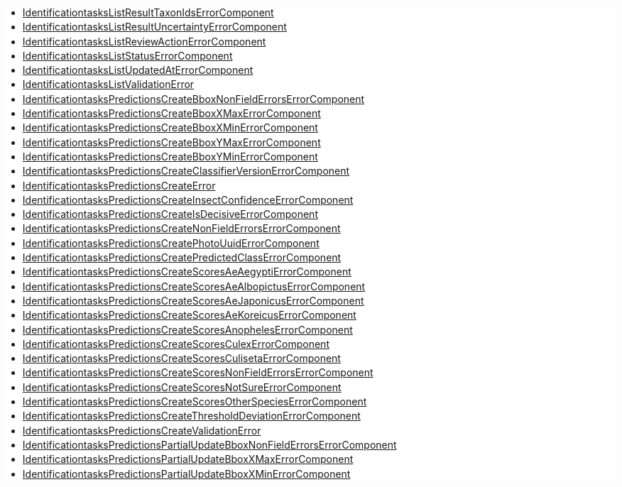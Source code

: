  - [IdentificationtasksListResultTaxonIdsErrorComponent](doc/IdentificationtasksListResultTaxonIdsErrorComponent.md)
 - [IdentificationtasksListResultUncertaintyErrorComponent](doc/IdentificationtasksListResultUncertaintyErrorComponent.md)
 - [IdentificationtasksListReviewActionErrorComponent](doc/IdentificationtasksListReviewActionErrorComponent.md)
 - [IdentificationtasksListStatusErrorComponent](doc/IdentificationtasksListStatusErrorComponent.md)
 - [IdentificationtasksListUpdatedAtErrorComponent](doc/IdentificationtasksListUpdatedAtErrorComponent.md)
 - [IdentificationtasksListValidationError](doc/IdentificationtasksListValidationError.md)
 - [IdentificationtasksPredictionsCreateBboxNonFieldErrorsErrorComponent](doc/IdentificationtasksPredictionsCreateBboxNonFieldErrorsErrorComponent.md)
 - [IdentificationtasksPredictionsCreateBboxXMaxErrorComponent](doc/IdentificationtasksPredictionsCreateBboxXMaxErrorComponent.md)
 - [IdentificationtasksPredictionsCreateBboxXMinErrorComponent](doc/IdentificationtasksPredictionsCreateBboxXMinErrorComponent.md)
 - [IdentificationtasksPredictionsCreateBboxYMaxErrorComponent](doc/IdentificationtasksPredictionsCreateBboxYMaxErrorComponent.md)
 - [IdentificationtasksPredictionsCreateBboxYMinErrorComponent](doc/IdentificationtasksPredictionsCreateBboxYMinErrorComponent.md)
 - [IdentificationtasksPredictionsCreateClassifierVersionErrorComponent](doc/IdentificationtasksPredictionsCreateClassifierVersionErrorComponent.md)
 - [IdentificationtasksPredictionsCreateError](doc/IdentificationtasksPredictionsCreateError.md)
 - [IdentificationtasksPredictionsCreateInsectConfidenceErrorComponent](doc/IdentificationtasksPredictionsCreateInsectConfidenceErrorComponent.md)
 - [IdentificationtasksPredictionsCreateIsDecisiveErrorComponent](doc/IdentificationtasksPredictionsCreateIsDecisiveErrorComponent.md)
 - [IdentificationtasksPredictionsCreateNonFieldErrorsErrorComponent](doc/IdentificationtasksPredictionsCreateNonFieldErrorsErrorComponent.md)
 - [IdentificationtasksPredictionsCreatePhotoUuidErrorComponent](doc/IdentificationtasksPredictionsCreatePhotoUuidErrorComponent.md)
 - [IdentificationtasksPredictionsCreatePredictedClassErrorComponent](doc/IdentificationtasksPredictionsCreatePredictedClassErrorComponent.md)
 - [IdentificationtasksPredictionsCreateScoresAeAegyptiErrorComponent](doc/IdentificationtasksPredictionsCreateScoresAeAegyptiErrorComponent.md)
 - [IdentificationtasksPredictionsCreateScoresAeAlbopictusErrorComponent](doc/IdentificationtasksPredictionsCreateScoresAeAlbopictusErrorComponent.md)
 - [IdentificationtasksPredictionsCreateScoresAeJaponicusErrorComponent](doc/IdentificationtasksPredictionsCreateScoresAeJaponicusErrorComponent.md)
 - [IdentificationtasksPredictionsCreateScoresAeKoreicusErrorComponent](doc/IdentificationtasksPredictionsCreateScoresAeKoreicusErrorComponent.md)
 - [IdentificationtasksPredictionsCreateScoresAnophelesErrorComponent](doc/IdentificationtasksPredictionsCreateScoresAnophelesErrorComponent.md)
 - [IdentificationtasksPredictionsCreateScoresCulexErrorComponent](doc/IdentificationtasksPredictionsCreateScoresCulexErrorComponent.md)
 - [IdentificationtasksPredictionsCreateScoresCulisetaErrorComponent](doc/IdentificationtasksPredictionsCreateScoresCulisetaErrorComponent.md)
 - [IdentificationtasksPredictionsCreateScoresNonFieldErrorsErrorComponent](doc/IdentificationtasksPredictionsCreateScoresNonFieldErrorsErrorComponent.md)
 - [IdentificationtasksPredictionsCreateScoresNotSureErrorComponent](doc/IdentificationtasksPredictionsCreateScoresNotSureErrorComponent.md)
 - [IdentificationtasksPredictionsCreateScoresOtherSpeciesErrorComponent](doc/IdentificationtasksPredictionsCreateScoresOtherSpeciesErrorComponent.md)
 - [IdentificationtasksPredictionsCreateThresholdDeviationErrorComponent](doc/IdentificationtasksPredictionsCreateThresholdDeviationErrorComponent.md)
 - [IdentificationtasksPredictionsCreateValidationError](doc/IdentificationtasksPredictionsCreateValidationError.md)
 - [IdentificationtasksPredictionsPartialUpdateBboxNonFieldErrorsErrorComponent](doc/IdentificationtasksPredictionsPartialUpdateBboxNonFieldErrorsErrorComponent.md)
 - [IdentificationtasksPredictionsPartialUpdateBboxXMaxErrorComponent](doc/IdentificationtasksPredictionsPartialUpdateBboxXMaxErrorComponent.md)
 - [IdentificationtasksPredictionsPartialUpdateBboxXMinErrorComponent](doc/IdentificationtasksPredictionsPartialUpdateBboxXMinErrorComponent.md)